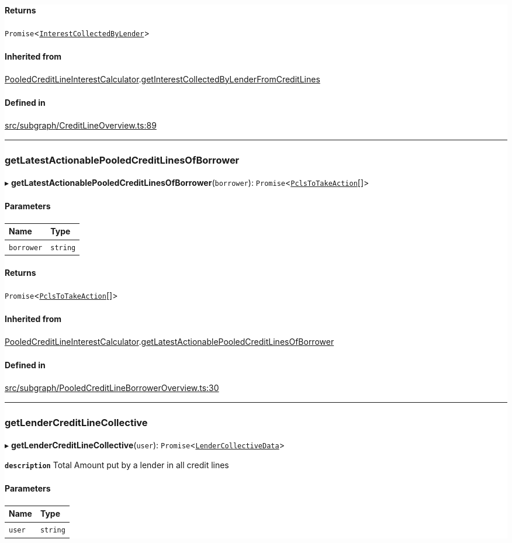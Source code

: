 #### Returns

`Promise`<[`InterestCollectedByLender`](../interfaces/types_Types.InterestCollectedByLender.md)\>

#### Inherited from

[PooledCreditLineInterestCalculator](subgraph_PooledCreditLineInterestCalculator.PooledCreditLineInterestCalculator.md).[getInterestCollectedByLenderFromCreditLines](subgraph_PooledCreditLineInterestCalculator.PooledCreditLineInterestCalculator.md#getinterestcollectedbylenderfromcreditlines)

#### Defined in

[src/subgraph/CreditLineOverview.ts:89](https://github.com/sublime-finance/sublime-sdk/blob/cbfce7e/src/subgraph/CreditLineOverview.ts#L89)

___

### getLatestActionablePooledCreditLinesOfBorrower

▸ **getLatestActionablePooledCreditLinesOfBorrower**(`borrower`): `Promise`<[`PclsToTakeAction`](../interfaces/types_Types.PclsToTakeAction.md)[]\>

#### Parameters

| Name | Type |
| :------ | :------ |
| `borrower` | `string` |

#### Returns

`Promise`<[`PclsToTakeAction`](../interfaces/types_Types.PclsToTakeAction.md)[]\>

#### Inherited from

[PooledCreditLineInterestCalculator](subgraph_PooledCreditLineInterestCalculator.PooledCreditLineInterestCalculator.md).[getLatestActionablePooledCreditLinesOfBorrower](subgraph_PooledCreditLineInterestCalculator.PooledCreditLineInterestCalculator.md#getlatestactionablepooledcreditlinesofborrower)

#### Defined in

[src/subgraph/PooledCreditLineBorrowerOverview.ts:30](https://github.com/sublime-finance/sublime-sdk/blob/cbfce7e/src/subgraph/PooledCreditLineBorrowerOverview.ts#L30)

___

### getLenderCreditLineCollective

▸ **getLenderCreditLineCollective**(`user`): `Promise`<[`LenderCollectiveData`](../interfaces/types_Types.LenderCollectiveData.md)\>

**`description`** Total Amount put by a lender in all credit lines

#### Parameters

| Name | Type |
| :------ | :------ |
| `user` | `string` |
